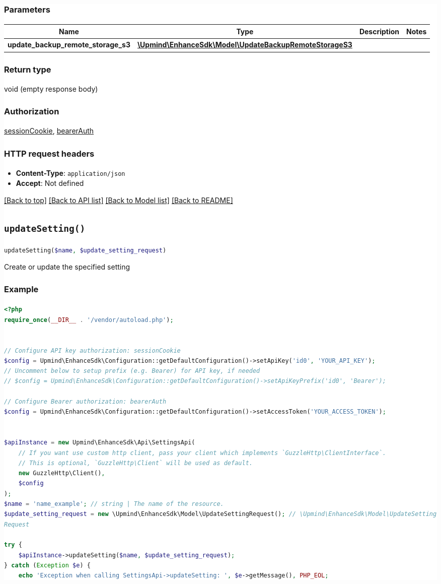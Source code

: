### Parameters

| Name | Type | Description  | Notes |
| ------------- | ------------- | ------------- | ------------- |
| **update_backup_remote_storage_s3** | [**\Upmind\EnhanceSdk\Model\UpdateBackupRemoteStorageS3**](../Model/UpdateBackupRemoteStorageS3.md)|  | |

### Return type

void (empty response body)

### Authorization

[sessionCookie](../../README.md#sessionCookie), [bearerAuth](../../README.md#bearerAuth)

### HTTP request headers

- **Content-Type**: `application/json`
- **Accept**: Not defined

[[Back to top]](#) [[Back to API list]](../../README.md#endpoints)
[[Back to Model list]](../../README.md#models)
[[Back to README]](../../README.md)

## `updateSetting()`

```php
updateSetting($name, $update_setting_request)
```

Create or update the specified setting

### Example

```php
<?php
require_once(__DIR__ . '/vendor/autoload.php');


// Configure API key authorization: sessionCookie
$config = Upmind\EnhanceSdk\Configuration::getDefaultConfiguration()->setApiKey('id0', 'YOUR_API_KEY');
// Uncomment below to setup prefix (e.g. Bearer) for API key, if needed
// $config = Upmind\EnhanceSdk\Configuration::getDefaultConfiguration()->setApiKeyPrefix('id0', 'Bearer');

// Configure Bearer authorization: bearerAuth
$config = Upmind\EnhanceSdk\Configuration::getDefaultConfiguration()->setAccessToken('YOUR_ACCESS_TOKEN');


$apiInstance = new Upmind\EnhanceSdk\Api\SettingsApi(
    // If you want use custom http client, pass your client which implements `GuzzleHttp\ClientInterface`.
    // This is optional, `GuzzleHttp\Client` will be used as default.
    new GuzzleHttp\Client(),
    $config
);
$name = 'name_example'; // string | The name of the resource.
$update_setting_request = new \Upmind\EnhanceSdk\Model\UpdateSettingRequest(); // \Upmind\EnhanceSdk\Model\UpdateSettingRequest

try {
    $apiInstance->updateSetting($name, $update_setting_request);
} catch (Exception $e) {
    echo 'Exception when calling SettingsApi->updateSetting: ', $e->getMessage(), PHP_EOL;
```